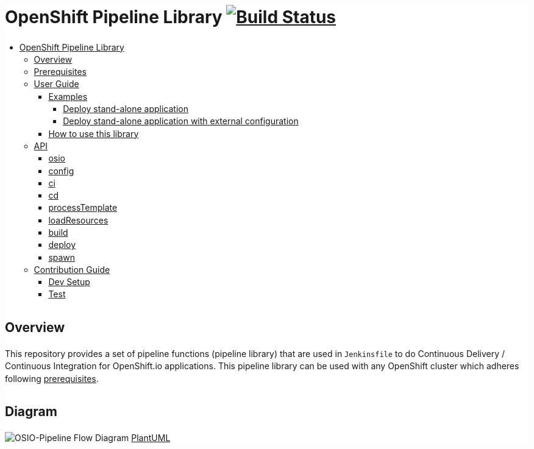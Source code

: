 # OpenShift Pipeline Library [![Build Status](https://travis-ci.org/fabric8io/osio-pipeline.svg?branch=master)](https://travis-ci.org/fabric8io/osio-pipeline)





* [OpenShift Pipeline Library](#overview)
	* [Overview](#overview)
	* [Prerequisites](#prerequisites)
	* [User Guide](#user-guide)
		* [Examples](#examples)
			* [Deploy stand-alone application](#deploy-stand-alone-application)
			* [Deploy stand-alone application with external configuration](#deploy-stand-alone-application-with-external-configuration)
		* [How to use this library](#how-to-use-this-library)
	* [API](#api)
		* [osio](#osio)
		* [config](#config)
		* [ci](#ci)
		* [cd](#cd)
		* [processTemplate](#processtemplate)
		* [loadResources](#loadresources)
		* [build](#build)
		* [deploy](#deploy)
		* [spawn](#spawn)
	* [Contribution Guide](#contribution-guide)
		* [Dev Setup](#dev-setup)
		* [Test](#test)



## Overview

This repository provides a set of pipeline functions (pipeline library) that are used in `Jenkinsfile` to do Continuous Delivery / Continuous Integration for OpenShift.io applications.
This pipeline library can be used with any OpenShift cluster which adheres following [prerequisites](#prerequisites).

## Diagram

![OSIO-Pipeline Flow Diagram](http://www.plantuml.com/plantuml/png/hPCnRzi-4CNdlpx5GVWFxP0Ow2YuHj9aSOV6gDej2osTPCRKaI2F28oYtxtIINGjssWpT9Fe7zzxTq--2wmynyvaJddMbNQA6FBFI7jD8GSLu6LydWDFvVe9DjgXqOI2sQ2jcqEVeZOrV54T1gUg4TiEPsTQ3gdSwOQ1Gl4rad0-qX-eabMhgHKozC-OPQpPu1Zi9WK3IR0OQ5pqoYCRyan5jXIxBVeic-QxMKqFnN_JzB1HFY1CRuqsU0BBk0KajDfXjRUHOV0_sXkzzSeViapeuoLXe4K6pG4Urek7HwWiDRgDNh6sz4p05lPaN-5rfwlTb7iuLCwP0oYgfqrUbNOIVDbOubxOMF_HOxtAhKCAmmgrNGmwkXAtsuFgJBvS3FZgA2Zo1ToBdxo0tRvWnG4QRplW7S9mSSYAdJEA9Q2SZpYbuiyrIrQU1PH-GDCiwzP4N54e_lyH0_f1vUSKJkOEx55rpoG2nhRYQYExoCdeTvTG2ftOYUilsmQEwm2sgSWiaundKSiFwxJk-SyRR-jO8QmxrU9e9HbFth-fTegrJ2rDItKcjfe2lDEtM80YPGwig_3-k2vfFT6Fw8mzN7QGNpGfNy_bHdCAXIYcgg_Qp9E_KIWf-KZ_D6wlDmixjtXZrfdAREPKRorPEoG6IpCDwnMrlSgrSPUddzbzsCFtW1uQwq_rv6_jEnbtjgQ_MhSUaLRvQVWxf3fsvXS0)
[PlantUML](http://www.plantuml.com/plantuml/uml/hPCnRzi-4CNdlpx5GVWFxP0Ow2YuHj9aSOV6gDej2osTPCRKaI2F28oYtxtIINGjssWpT9Fe7zzxTq--2wmynyvaJddMbNQA6FBFI7jD8GSLu6LydWDFvVe9DjgXqOI2sQ2jcqEVeZOrV54T1gUg4TiEPsTQ3gdSwOQ1Gl4rad0-qX-eabMhgHKozC-OPQpPu1Zi9WK3IR0OQ5pqoYCRyan5jXIxBVeic-QxMKqFnN_JzB1HFY1CRuqsU0BBk0KajDfXjRUHOV0_sXkzzSeViapeuoLXe4K6pG4Urek7HwWiDRgDNh6sz4p05lPaN-5rfwlTb7iuLCwP0oYgfqrUbNOIVDbOubxOMF_HOxtAhKCAmmgrNGmwkXAtsuFgJBvS3FZgA2Zo1ToBdxo0tRvWnG4QRplW7S9mSSYAdJEA9Q2SZpYbuiyrIrQU1PH-GDCiwzP4N54e_lyH0_f1vUSKJkOEx55rpoG2nhRYQYExoCdeTvTG2ftOYUilsmQEwm2sgSWiaundKSiFwxJk-SyRR-jO8QmxrU9e9HbFth-fTegrJ2rDItKcjfe2lDEtM80YPGwig_3-k2vfFT6Fw8mzN7QGNpGfNy_bHdCAXIYcgg_Qp9E_KIWf-KZ_D6wlDmixjtXZrfdAREPKRorPEoG6IpCDwnMrlSgrSPUddzbzsCFtW1uQwq_rv6_jEnbtjgQ_MhSUaLRvQVWxf3fsvXS0)
